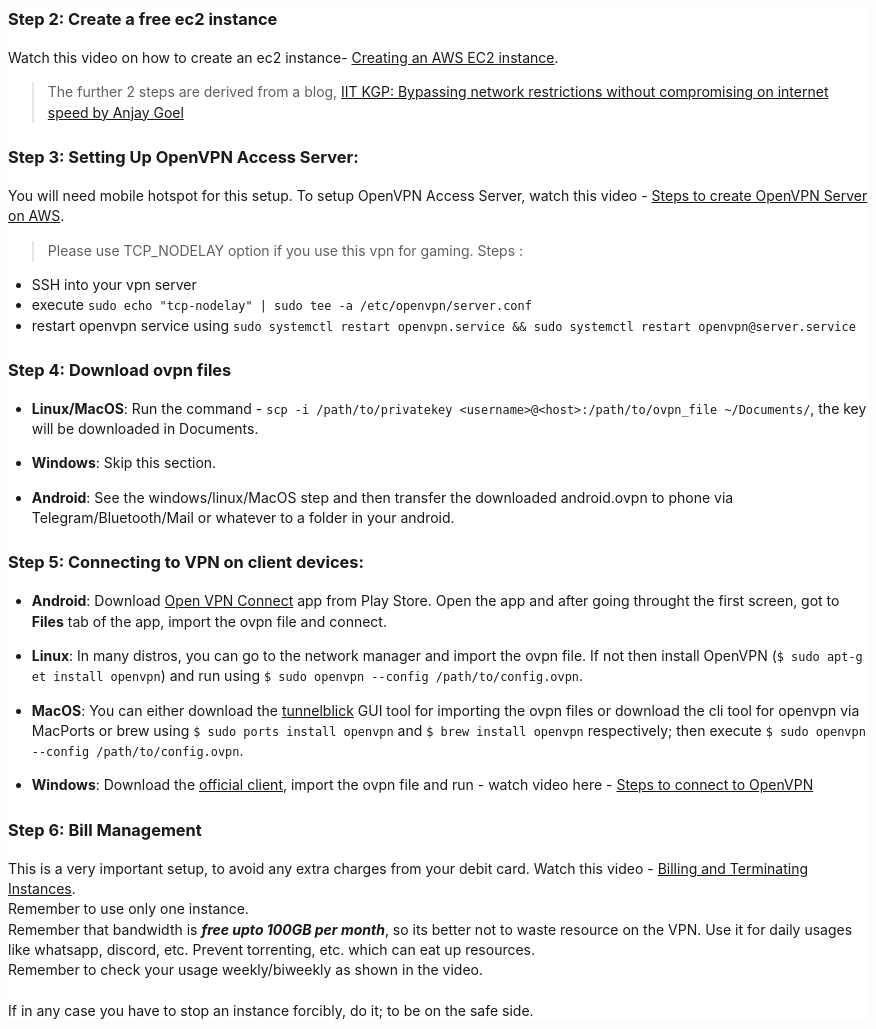 
### Step 2: Create a free ec2 instance

Watch this video on how to create an ec2 instance- [Creating an AWS EC2 instance](https://www.youtube.com/watch?v=bJUBSqWaPBQ).

> The further 2 steps are derived from a blog, [IIT KGP: Bypassing network restrictions without compromising on internet speed by Anjay Goel](https://anjaygoel.github.io/posts/IIT-KGP-Bypass-Internet-Restrictions/#step-3-setting-up-openvpn-access-server) 

### Step 3: Setting Up OpenVPN Access Server:

You will need mobile hotspot for this setup.
To setup OpenVPN Access Server, watch this video - [Steps to create OpenVPN Server on AWS](https://www.youtube.com/watch?v=7vxWiIRWwF4).

> Please use TCP_NODELAY option if you use this vpn for gaming. Steps : 

- SSH into your vpn server
- execute `sudo echo "tcp-nodelay" | sudo tee -a /etc/openvpn/server.conf`
- restart openvpn service using `sudo systemctl restart openvpn.service && sudo systemctl restart openvpn@server.service`

### Step 4: Download ovpn files

*   **Linux/MacOS**: Run the command - `scp -i /path/to/privatekey <username>@<host>:/path/to/ovpn_file ~/Documents/`, the key will be downloaded in Documents.
    
*   **Windows**: Skip this section.

*   **Android**: See the windows/linux/MacOS step and then transfer the downloaded android.ovpn to phone via Telegram/Bluetooth/Mail or whatever to a folder in your android.

### Step 5: Connecting to VPN on client devices:

*   **Android**: Download [Open VPN Connect](https://play.google.com/store/apps/details?id=net.openvpn.openvpn&hl=en_IN&gl=US) app from Play Store. Open the app and after going throught the first screen, got to **Files** tab of the app, import the ovpn file and connect.
    
*   **Linux**: In many distros, you can go to the network manager and import the ovpn file. If not then install OpenVPN (`$ sudo apt-get install openvpn`) and run using `$ sudo openvpn --config /path/to/config.ovpn`.

*   **MacOS**: You can either download the [tunnelblick](https://tunnelblick.net/downloads.html) GUI tool for importing the ovpn files or download the cli tool for openvpn via MacPorts or brew using `$ sudo ports install openvpn` and `$ brew install openvpn` respectively; then execute `$ sudo openvpn --config /path/to/config.ovpn`.
    
*   **Windows**: Download the [official client](https://openvpn.net/client-connect-vpn-for-windows/), import the ovpn file and run - watch video here - [Steps to connect to OpenVPN](https://www.youtube.com/watch?v=P2SroQ_pzPU)

### Step 6: Bill Management

This is a very important setup, to avoid any extra charges from your debit card. Watch this video - [Billing and Terminating Instances](https://www.youtube.com/watch?v=Ptij0mq1Mv4). <br/>
Remember to use only one instance. <br/>
Remember that bandwidth is _**free upto 100GB per month**_, so its better not to waste resource on the VPN. Use it for daily usages like whatsapp, discord, etc. Prevent torrenting, etc. which can eat up resources.<br/>
Remember to check your usage weekly/biweekly as shown in the video.<br/><br/>
If in any case you have to stop an instance forcibly, do it; to be on the safe side.
